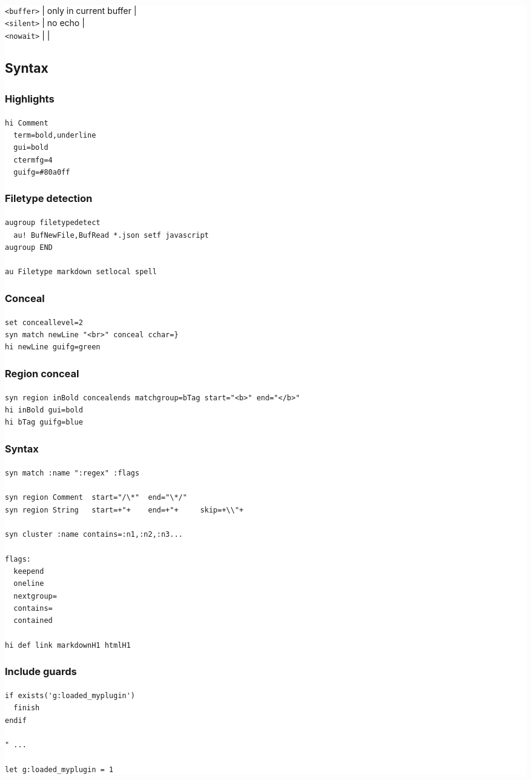 `<buffer>` | only in current buffer |  
`<silent>` | no echo |  
`<nowait>` | |

Syntax
------

### Highlights

    hi Comment
      term=bold,underline
      gui=bold
      ctermfg=4
      guifg=#80a0ff

### Filetype detection

    augroup filetypedetect
      au! BufNewFile,BufRead *.json setf javascript
    augroup END

    au Filetype markdown setlocal spell

### Conceal

    set conceallevel=2
    syn match newLine "<br>" conceal cchar=}
    hi newLine guifg=green

### Region conceal

    syn region inBold concealends matchgroup=bTag start="<b>" end="</b>"
    hi inBold gui=bold
    hi bTag guifg=blue

### Syntax

    syn match :name ":regex" :flags

    syn region Comment  start="/\*"  end="\*/"
    syn region String   start=+"+    end=+"+     skip=+\\"+

    syn cluster :name contains=:n1,:n2,:n3...

    flags:
      keepend
      oneline
      nextgroup=
      contains=
      contained

    hi def link markdownH1 htmlH1

### Include guards

    if exists('g:loaded_myplugin')
      finish
    endif

    " ...

    let g:loaded_myplugin = 1
